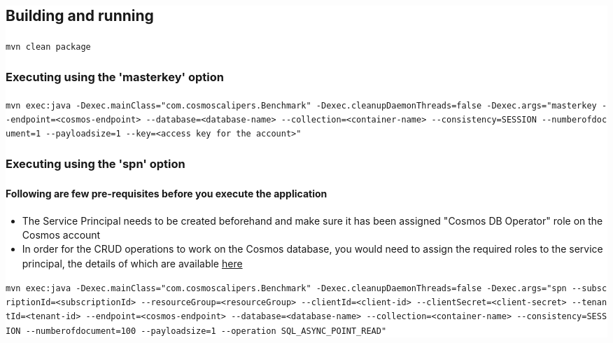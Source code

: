 ## Building and running

````
mvn clean package
````

### Executing using the 'masterkey' option 
````
mvn exec:java -Dexec.mainClass="com.cosmoscalipers.Benchmark" -Dexec.cleanupDaemonThreads=false -Dexec.args="masterkey --endpoint=<cosmos-endpoint> --database=<database-name> --collection=<container-name> --consistency=SESSION --numberofdocument=1 --payloadsize=1 --key=<access key for the account>"
````

### Executing using the 'spn' option

#### Following are few pre-requisites before you execute the application
* The Service Principal needs to be created beforehand and make sure it has been assigned "Cosmos DB Operator" role on the Cosmos account
* In order for the CRUD operations to work on the Cosmos database, you would need to assign the required roles to the service principal, the details of which are available [here](https://docs.microsoft.com/en-us/azure/cosmos-db/how-to-setup-rbac#using-azure-powershell-1) 

````
mvn exec:java -Dexec.mainClass="com.cosmoscalipers.Benchmark" -Dexec.cleanupDaemonThreads=false -Dexec.args="spn --subscriptionId=<subscriptionId> --resourceGroup=<resourceGroup> --clientId=<client-id> --clientSecret=<client-secret> --tenantId=<tenant-id> --endpoint=<cosmos-endpoint> --database=<database-name> --collection=<container-name> --consistency=SESSION --numberofdocument=100 --payloadsize=1 --operation SQL_ASYNC_POINT_READ"
````
